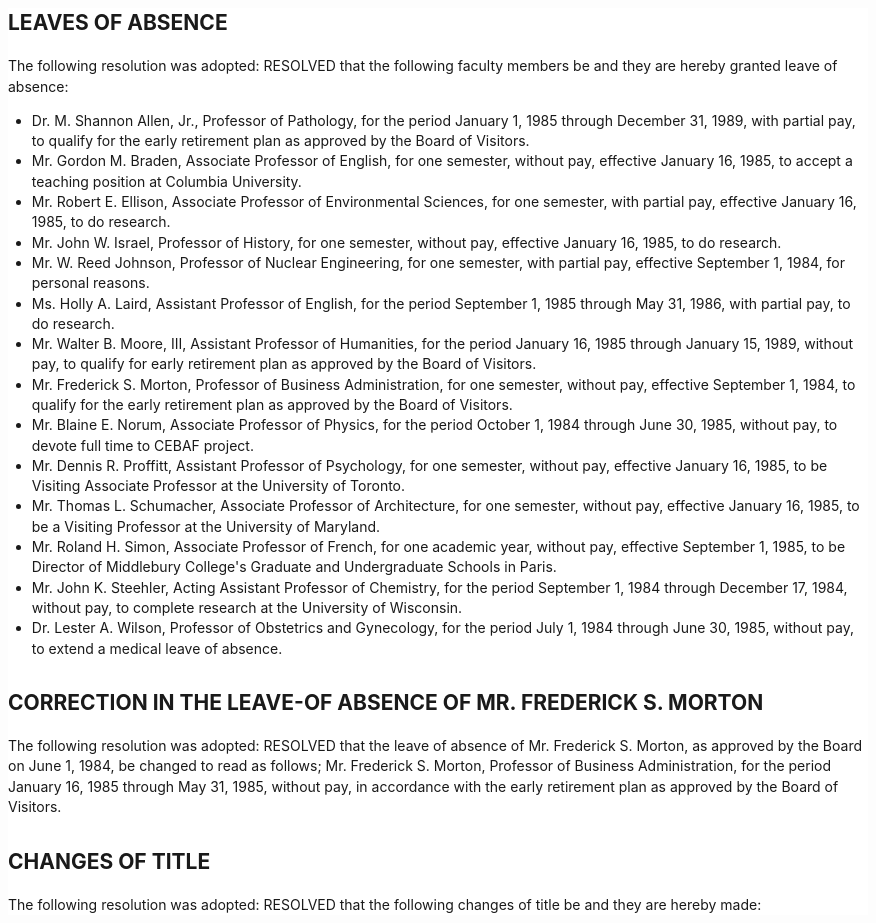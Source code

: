 ## LEAVES OF ABSENCE

The following resolution was adopted: RESOLVED that the following faculty members be and they are hereby granted leave of absence:

* Dr. M. Shannon Allen, Jr., Professor of Pathology, for the period January 1, 1985 through December 31, 1989, with partial pay, to qualify for the early retirement plan as approved by the Board of Visitors.
* Mr. Gordon M. Braden, Associate Professor of English, for one semester, without pay, effective January 16, 1985, to accept a teaching position at Columbia University.
* Mr. Robert E. Ellison, Associate Professor of Environmental Sciences, for one semester, with partial pay, effective January 16, 1985, to do research.
* Mr. John W. Israel, Professor of History, for one semester, without pay, effective January 16, 1985, to do research.
* Mr. W. Reed Johnson, Professor of Nuclear Engineering, for one semester, with partial pay, effective September 1, 1984, for personal reasons.
* Ms. Holly A. Laird, Assistant Professor of English, for the period September 1, 1985 through May 31, 1986, with partial pay, to do research.
* Mr. Walter B. Moore, III, Assistant Professor of Humanities, for the period January 16, 1985 through January 15, 1989, without pay, to qualify for early retirement plan as approved by the Board of Visitors.
* Mr. Frederick S. Morton, Professor of Business Administration, for one semester, without pay, effective September 1, 1984, to qualify for the early retirement plan as approved by the Board of Visitors.
* Mr. Blaine E. Norum, Associate Professor of Physics, for the period October 1, 1984 through June 30, 1985, without pay, to devote full time to CEBAF project.
* Mr. Dennis R. Proffitt, Assistant Professor of Psychology, for one semester, without pay, effective January 16, 1985, to be Visiting Associate Professor at the University of Toronto.
* Mr. Thomas L. Schumacher, Associate Professor of Architecture, for one semester, without pay, effective January 16, 1985, to be a Visiting Professor at the University of Maryland.
* Mr. Roland H. Simon, Associate Professor of French, for one academic year, without pay, effective September 1, 1985, to be Director of Middlebury College's Graduate and Undergraduate Schools in Paris.
* Mr. John K. Steehler, Acting Assistant Professor of Chemistry, for the period September 1, 1984 through December 17, 1984, without pay, to complete research at the University of Wisconsin.
* Dr. Lester A. Wilson, Professor of Obstetrics and Gynecology, for the period July 1, 1984 through June 30, 1985, without pay, to extend a medical leave of absence.

## CORRECTION IN THE LEAVE-OF ABSENCE OF MR. FREDERICK S. MORTON

The following resolution was adopted: RESOLVED that the leave of absence of Mr. Frederick S. Morton, as approved by the Board on June 1, 1984, be changed to read as follows; Mr. Frederick S. Morton, Professor of Business Administration, for the period January 16, 1985 through May 31, 1985, without pay, in accordance with the early retirement plan as approved by the Board of Visitors.

## CHANGES OF TITLE

The following resolution was adopted: RESOLVED that the following changes of title be and they are hereby made:
